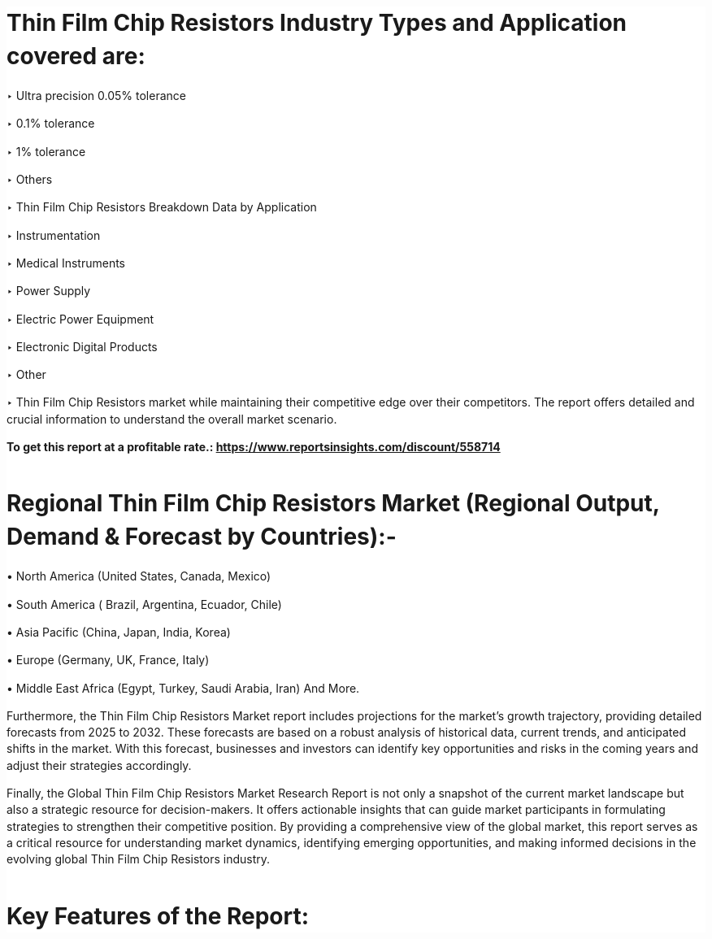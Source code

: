 # <strong>Thin Film Chip Resistors Industry Types and Application covered are:</strong>

‣ Ultra precision 0.05% tolerance

   ‣ 0.1% tolerance

   ‣ 1% tolerance

   ‣ Others

‣ Thin Film Chip Resistors Breakdown Data by Application

   ‣ Instrumentation

   ‣ Medical Instruments

   ‣ Power Supply

   ‣ Electric Power Equipment

   ‣ Electronic Digital Products

   ‣ Other

   ‣ Thin Film Chip Resistors market while maintaining their competitive edge over their competitors. The report offers detailed and crucial information to understand the overall market scenario.

<strong>To get this report at a profitable rate.: <a href=https://www.reportsinsights.com/discount/558714>https://www.reportsinsights.com/discount/558714</a></strong>

# <strong>Regional Thin Film Chip Resistors Market (Regional Output, Demand &amp; Forecast by Countries):-</strong>

• North America (United States, Canada, Mexico)

• South America ( Brazil, Argentina, Ecuador, Chile)

• Asia Pacific (China, Japan, India, Korea)

• Europe (Germany, UK, France, Italy)

• Middle East Africa (Egypt, Turkey, Saudi Arabia, Iran) And More.

Furthermore, the Thin Film Chip Resistors Market report includes projections for the market’s growth trajectory, providing detailed forecasts from 2025 to 2032. These forecasts are based on a robust analysis of historical data, current trends, and anticipated shifts in the market. With this forecast, businesses and investors can identify key opportunities and risks in the coming years and adjust their strategies accordingly.

Finally, the Global Thin Film Chip Resistors Market Research Report is not only a snapshot of the current market landscape but also a strategic resource for decision-makers. It offers actionable insights that can guide market participants in formulating strategies to strengthen their competitive position. By providing a comprehensive view of the global market, this report serves as a critical resource for understanding market dynamics, identifying emerging opportunities, and making informed decisions in the evolving global Thin Film Chip Resistors industry.

# <strong>Key Features of the Report:</strong>
